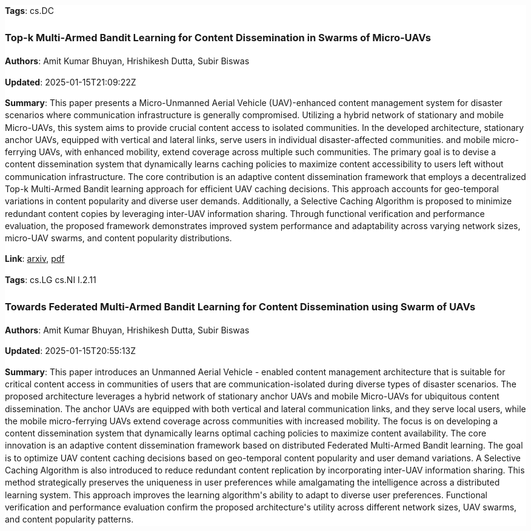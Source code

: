 **Tags**: cs.DC 



### Top-k Multi-Armed Bandit Learning for Content Dissemination in Swarms of   Micro-UAVs
**Authors**: Amit Kumar Bhuyan, Hrishikesh Dutta, Subir Biswas

**Updated**: 2025-01-15T21:09:22Z

**Summary**: This paper presents a Micro-Unmanned Aerial Vehicle (UAV)-enhanced content management system for disaster scenarios where communication infrastructure is generally compromised. Utilizing a hybrid network of stationary and mobile Micro-UAVs, this system aims to provide crucial content access to isolated communities. In the developed architecture, stationary anchor UAVs, equipped with vertical and lateral links, serve users in individual disaster-affected communities. and mobile micro-ferrying UAVs, with enhanced mobility, extend coverage across multiple such communities. The primary goal is to devise a content dissemination system that dynamically learns caching policies to maximize content accessibility to users left without communication infrastructure. The core contribution is an adaptive content dissemination framework that employs a decentralized Top-k Multi-Armed Bandit learning approach for efficient UAV caching decisions. This approach accounts for geo-temporal variations in content popularity and diverse user demands. Additionally, a Selective Caching Algorithm is proposed to minimize redundant content copies by leveraging inter-UAV information sharing. Through functional verification and performance evaluation, the proposed framework demonstrates improved system performance and adaptability across varying network sizes, micro-UAV swarms, and content popularity distributions.

**Link**: [arxiv](http://arxiv.org/abs/2404.10845v2),  [pdf](http://arxiv.org/pdf/2404.10845v2)

**Tags**: cs.LG cs.NI I.2.11 



### Towards Federated Multi-Armed Bandit Learning for Content Dissemination   using Swarm of UAVs
**Authors**: Amit Kumar Bhuyan, Hrishikesh Dutta, Subir Biswas

**Updated**: 2025-01-15T20:55:13Z

**Summary**: This paper introduces an Unmanned Aerial Vehicle - enabled content management architecture that is suitable for critical content access in communities of users that are communication-isolated during diverse types of disaster scenarios. The proposed architecture leverages a hybrid network of stationary anchor UAVs and mobile Micro-UAVs for ubiquitous content dissemination. The anchor UAVs are equipped with both vertical and lateral communication links, and they serve local users, while the mobile micro-ferrying UAVs extend coverage across communities with increased mobility. The focus is on developing a content dissemination system that dynamically learns optimal caching policies to maximize content availability. The core innovation is an adaptive content dissemination framework based on distributed Federated Multi-Armed Bandit learning. The goal is to optimize UAV content caching decisions based on geo-temporal content popularity and user demand variations. A Selective Caching Algorithm is also introduced to reduce redundant content replication by incorporating inter-UAV information sharing. This method strategically preserves the uniqueness in user preferences while amalgamating the intelligence across a distributed learning system. This approach improves the learning algorithm's ability to adapt to diverse user preferences. Functional verification and performance evaluation confirm the proposed architecture's utility across different network sizes, UAV swarms, and content popularity patterns.
